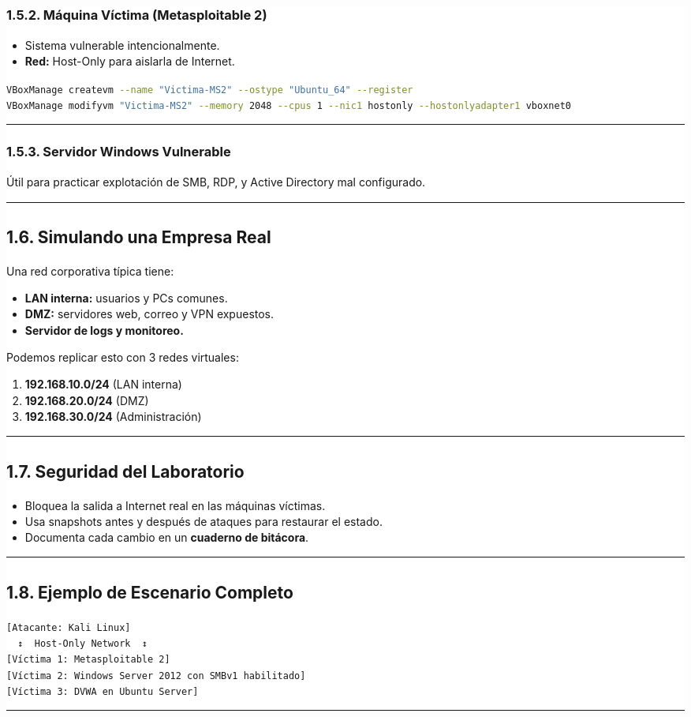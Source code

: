 
### 1.5.2. Máquina Víctima (Metasploitable 2)

* Sistema vulnerable intencionalmente.
* **Red:** Host-Only para aislarla de Internet.

```bash
VBoxManage createvm --name "Victima-MS2" --ostype "Ubuntu_64" --register
VBoxManage modifyvm "Victima-MS2" --memory 2048 --cpus 1 --nic1 hostonly --hostonlyadapter1 vboxnet0
```

---

### 1.5.3. Servidor Windows Vulnerable

Útil para practicar explotación de SMB, RDP, y Active Directory mal configurado.

---

## 1.6. Simulando una Empresa Real

Una red corporativa típica tiene:

* **LAN interna:** usuarios y PCs comunes.
* **DMZ:** servidores web, correo y VPN expuestos.
* **Servidor de logs y monitoreo.**

Podemos replicar esto con 3 redes virtuales:

1. **192.168.10.0/24** (LAN interna)
2. **192.168.20.0/24** (DMZ)
3. **192.168.30.0/24** (Administración)

---

## 1.7. Seguridad del Laboratorio

* Bloquea la salida a Internet real en las máquinas víctimas.
* Usa snapshots antes y después de ataques para restaurar el estado.
* Documenta cada cambio en un **cuaderno de bitácora**.

---

## 1.8. Ejemplo de Escenario Completo

```plaintext
[Atacante: Kali Linux]
  ↕  Host-Only Network  ↕
[Víctima 1: Metasploitable 2]
[Víctima 2: Windows Server 2012 con SMBv1 habilitado]
[Víctima 3: DVWA en Ubuntu Server]
```

---
